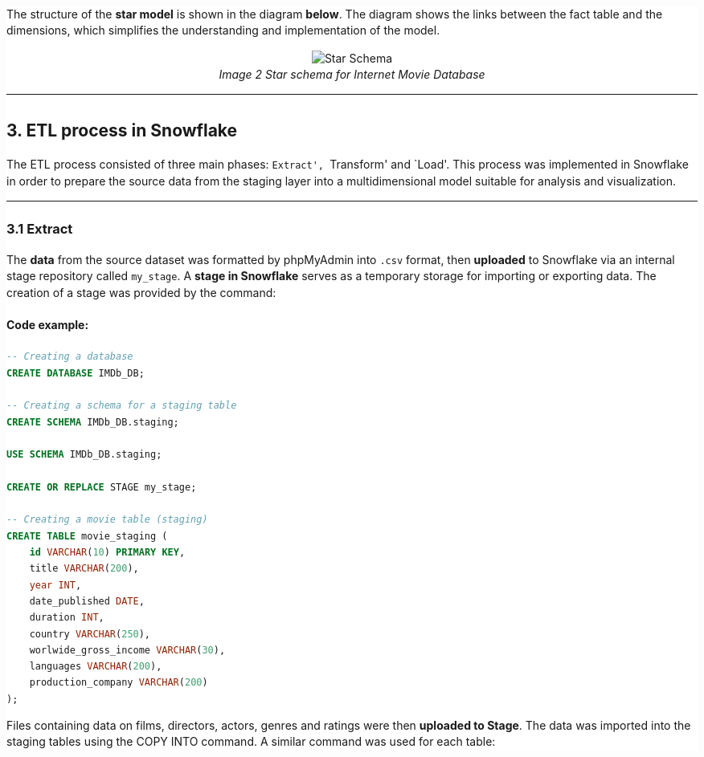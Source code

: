 The structure of the **star model** is shown in the diagram **below**. The diagram shows the links between the fact table and the dimensions, which simplifies the understanding and implementation of the model.

<p align="center">
  <img src="https://github.com/user-attachments/assets/55fc0f61-1a83-40ee-81d6-680cbaad2083" alt="Star Schema">
  <br>
  <em>Image 2 Star schema for Internet Movie Database</em>
</p>

---
## **3. ETL process in Snowflake**

The ETL process consisted of three main phases: `Extract', `Transform' and `Load'. This process was implemented in Snowflake in order to prepare the source data from the staging layer into a multidimensional model suitable for analysis and visualization.

---
### **3.1 Extract**

The **data** from the source dataset was formatted by phpMyAdmin into `.csv` format, then **uploaded** to Snowflake via an internal stage repository called `my_stage`. A **stage in Snowflake** serves as a temporary storage for importing or exporting data. The creation of a stage was provided by the command:

#### Code example:


```sql
-- Creating a database
CREATE DATABASE IMDb_DB;

-- Creating a schema for a staging table
CREATE SCHEMA IMDb_DB.staging;

USE SCHEMA IMDb_DB.staging;

CREATE OR REPLACE STAGE my_stage;

-- Creating a movie table (staging)
CREATE TABLE movie_staging (
    id VARCHAR(10) PRIMARY KEY,
    title VARCHAR(200),
    year INT,
    date_published DATE,
    duration INT,
    country VARCHAR(250),
    worlwide_gross_income VARCHAR(30),
    languages VARCHAR(200),
    production_company VARCHAR(200)
);
```
Files containing data on films, directors, actors, genres and ratings were then **uploaded to Stage**. The data was imported into the staging tables using the COPY INTO command. A similar command was used for each table:
